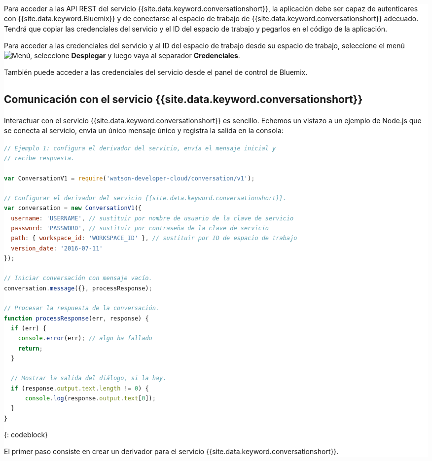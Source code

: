 Para acceder a las API REST del servicio {{site.data.keyword.conversationshort}}, la aplicación debe ser capaz de autenticares con {{site.data.keyword.Bluemix}} y de conectarse al espacio de trabajo de {{site.data.keyword.conversationshort}} adecuado. Tendrá que copiar las credenciales del servicio y el ID del espacio de trabajo y pegarlos en el código de la aplicación.

Para acceder a las credenciales del servicio y al ID del espacio de trabajo desde su espacio de trabajo, seleccione el menú ![Menú](images/Menu_16.png), seleccione **Desplegar** y luego vaya al separador **Credenciales**.

También puede acceder a las credenciales del servicio desde el panel de control de Bluemix.

## Comunicación con el servicio {{site.data.keyword.conversationshort}}

Interactuar con el servicio {{site.data.keyword.conversationshort}} es sencillo. Echemos un vistazo a un ejemplo de Node.js que se conecta al servicio, envía un único mensaje único y registra la salida en la consola:

```javascript
// Ejemplo 1: configura el derivador del servicio, envía el mensaje inicial y
// recibe respuesta.

var ConversationV1 = require('watson-developer-cloud/conversation/v1');

// Configurar el derivador del servicio {{site.data.keyword.conversationshort}}.
var conversation = new ConversationV1({
  username: 'USERNAME', // sustituir por nombre de usuario de la clave de servicio
  password: 'PASSWORD', // sustituir por contraseña de la clave de servicio
  path: { workspace_id: 'WORKSPACE_ID' }, // sustituir por ID de espacio de trabajo
  version_date: '2016-07-11'
});

// Iniciar conversación con mensaje vacío.
conversation.message({}, processResponse);

// Procesar la respuesta de la conversación.
function processResponse(err, response) {
  if (err) {
    console.error(err); // algo ha fallado
    return;
  }

  // Mostrar la salida del diálogo, si la hay.
  if (response.output.text.length != 0) {
      console.log(response.output.text[0]);
  }
}
```
{: codeblock}

El primer paso consiste en crear un derivador para el servicio {{site.data.keyword.conversationshort}}.
